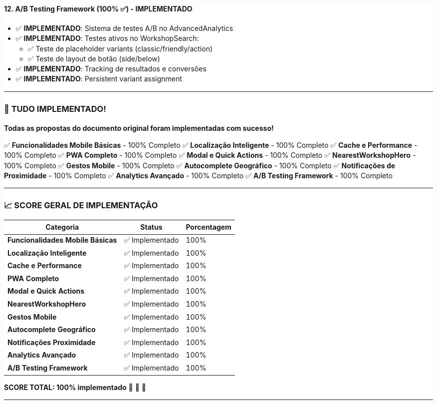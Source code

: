 #### **12. A/B Testing Framework (100% ✅) - IMPLEMENTADO**
- ✅ **IMPLEMENTADO**: Sistema de testes A/B no AdvancedAnalytics
- ✅ **IMPLEMENTADO**: Testes ativos no WorkshopSearch:
  - ✅ Teste de placeholder variants (classic/friendly/action)
  - ✅ Teste de layout de botão (side/below)
- ✅ **IMPLEMENTADO**: Tracking de resultados e conversões
- ✅ **IMPLEMENTADO**: Persistent variant assignment

---

### 🎉 **TUDO IMPLEMENTADO!**

**Todas as propostas do documento original foram implementadas com sucesso!**

✅ **Funcionalidades Mobile Básicas** - 100% Completo
✅ **Localização Inteligente** - 100% Completo
✅ **Cache e Performance** - 100% Completo
✅ **PWA Completo** - 100% Completo
✅ **Modal e Quick Actions** - 100% Completo
✅ **NearestWorkshopHero** - 100% Completo
✅ **Gestos Mobile** - 100% Completo
✅ **Autocomplete Geográfico** - 100% Completo
✅ **Notificações de Proximidade** - 100% Completo
✅ **Analytics Avançado** - 100% Completo
✅ **A/B Testing Framework** - 100% Completo

---

### 📈 **SCORE GERAL DE IMPLEMENTAÇÃO**

| Categoria | Status | Porcentagem |
|-----------|--------|-------------|
| **Funcionalidades Mobile Básicas** | ✅ Implementado | 100% |
| **Localização Inteligente** | ✅ Implementado | 100% |
| **Cache e Performance** | ✅ Implementado | 100% |
| **PWA Completo** | ✅ Implementado | 100% |
| **Modal e Quick Actions** | ✅ Implementado | 100% |
| **NearestWorkshopHero** | ✅ Implementado | 100% |
| **Gestos Mobile** | ✅ Implementado | 100% |
| **Autocomplete Geográfico** | ✅ Implementado | 100% |
| **Notificações Proximidade** | ✅ Implementado | 100% |
| **Analytics Avançado** | ✅ Implementado | 100% |
| **A/B Testing Framework** | ✅ Implementado | 100% |

**SCORE TOTAL: 100% implementado** 🎯 🚀 🎉

---